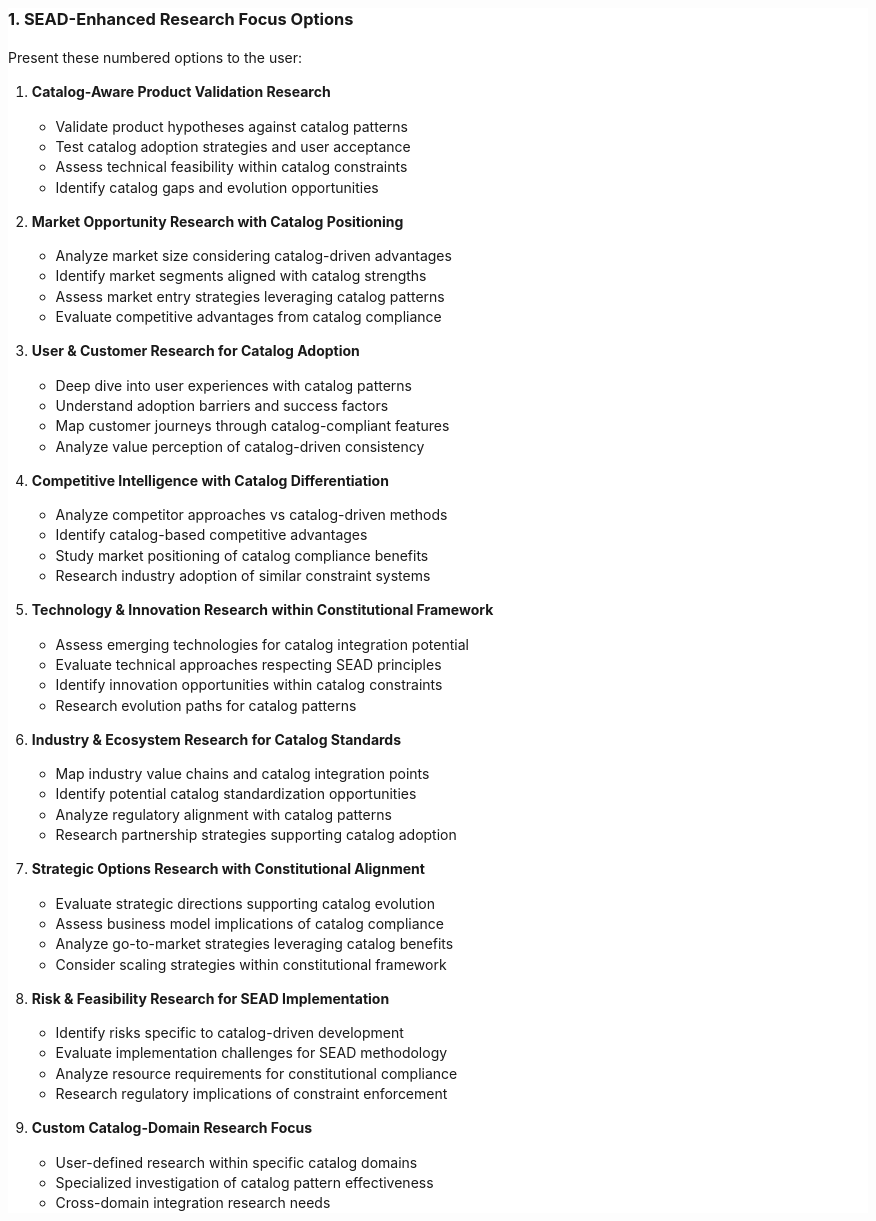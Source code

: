### 1. SEAD-Enhanced Research Focus Options

Present these numbered options to the user:

1. **Catalog-Aware Product Validation Research**
   - Validate product hypotheses against catalog patterns
   - Test catalog adoption strategies and user acceptance
   - Assess technical feasibility within catalog constraints
   - Identify catalog gaps and evolution opportunities

2. **Market Opportunity Research with Catalog Positioning**
   - Analyze market size considering catalog-driven advantages
   - Identify market segments aligned with catalog strengths
   - Assess market entry strategies leveraging catalog patterns
   - Evaluate competitive advantages from catalog compliance

3. **User & Customer Research for Catalog Adoption**
   - Deep dive into user experiences with catalog patterns
   - Understand adoption barriers and success factors
   - Map customer journeys through catalog-compliant features
   - Analyze value perception of catalog-driven consistency

4. **Competitive Intelligence with Catalog Differentiation**
   - Analyze competitor approaches vs catalog-driven methods
   - Identify catalog-based competitive advantages
   - Study market positioning of catalog compliance benefits
   - Research industry adoption of similar constraint systems

5. **Technology & Innovation Research within Constitutional Framework**
   - Assess emerging technologies for catalog integration potential
   - Evaluate technical approaches respecting SEAD principles
   - Identify innovation opportunities within catalog constraints
   - Research evolution paths for catalog patterns

6. **Industry & Ecosystem Research for Catalog Standards**
   - Map industry value chains and catalog integration points
   - Identify potential catalog standardization opportunities
   - Analyze regulatory alignment with catalog patterns
   - Research partnership strategies supporting catalog adoption

7. **Strategic Options Research with Constitutional Alignment**
   - Evaluate strategic directions supporting catalog evolution
   - Assess business model implications of catalog compliance
   - Analyze go-to-market strategies leveraging catalog benefits
   - Consider scaling strategies within constitutional framework

8. **Risk & Feasibility Research for SEAD Implementation**
   - Identify risks specific to catalog-driven development
   - Evaluate implementation challenges for SEAD methodology
   - Analyze resource requirements for constitutional compliance
   - Research regulatory implications of constraint enforcement

9. **Custom Catalog-Domain Research Focus**
   - User-defined research within specific catalog domains
   - Specialized investigation of catalog pattern effectiveness
   - Cross-domain integration research needs
